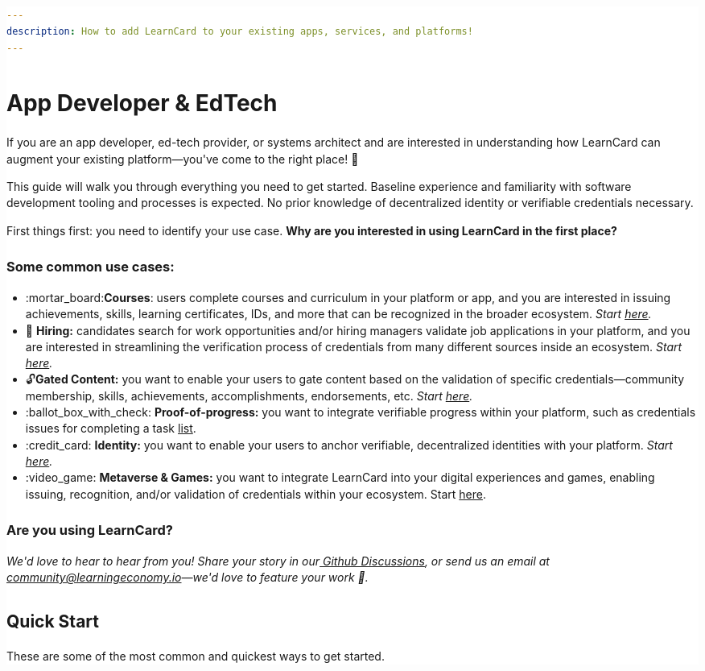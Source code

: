 ```yaml
---
description: How to add LearnCard to your existing apps, services, and platforms!
---
```


# App Developer & EdTech

If you are an app developer, ed-tech provider, or systems architect and are interested in understanding how LearnCard can augment your existing platform—you've come to the right place! :wrench:

This guide will walk you through everything you need to get started. Baseline experience and familiarity with software development tooling and processes is expected. No prior knowledge of decentralized identity or verifiable credentials necessary.

First things first: you need to identify your use case. **Why are you interested in using LearnCard in the first place?**

### Some common use cases:

* :mortar\_board:**Courses**: users complete courses and curriculum in your platform or app, and you are interested in issuing achievements, skills, learning certificates, IDs, and more that can be recognized in the broader ecosystem. _Start_ [_here_](app-developer-and-edtech.md#1-sign-and-send-credentials-in-your-platform)_._
* :handshake: **Hiring:** candidates search for work opportunities and/or hiring managers validate job applications in your platform, and you are interested in streamlining the verification process of credentials from many different sources inside an ecosystem. _Start_ [_here_](app-developer-and-edtech.md#2-accept-and-verify-credentials-in-your-platform)_._
* :unlock:**Gated Content:** you want to enable your users to gate content based on the validation of specific credentials—community membership, skills, achievements, accomplishments, endorsements, etc. _Start_ [_here_](app-developer-and-edtech.md#2-accept-and-verify-credentials-in-your-platform)_._
* :ballot\_box\_with\_check: **Proof-of-progress:** you want to integrate verifiable progress within your platform, such as credentials issues for completing a task [list](app-developer-and-edtech.md#1-sign-and-send-credentials-in-your-platform). &#x20;
* :credit\_card: **Identity:** you want to enable your users to anchor verifiable, decentralized identities with your platform. _Start_ [_here_](app-developer-and-edtech.md#1-sign-and-send-credentials-in-your-platform)_._
* :video\_game: **Metaverse & Games:** you want to integrate LearnCard into your digital experiences and games, enabling issuing, recognition, and/or validation of credentials within your ecosystem. Start [here](app-developer-and-edtech.md#1-sign-and-send-credentials-in-your-platform).

### **Are you using LearnCard?**

_We'd love to hear to hear from you! Share your story in our_[ _Github Discussions_](https://github.com/learningeconomy/LearnCard/discussions/categories/show-and-tell)_, or send us an email at_ [_community@learningeconomy.io_](mailto:community@learningeconomy.io)_—we'd love to feature your work 🙌._

## Quick Start

These are some of the most common and quickest ways to get started.
